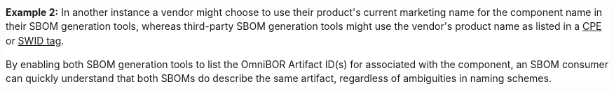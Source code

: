  **Example 2:** In another instance a vendor might choose to use their
 product's current marketing name for the component name in their SBOM
 generation tools, whereas third-party SBOM generation tools might use the
 vendor's product name as listed in a [CPE](https://nvd.nist.gov/products/cpe)
 or [SWID tag](https://nvd.nist.gov/products/swid).

 By enabling both SBOM generation tools to list the OmniBOR Artifact ID(s) for
 associated with the component, an SBOM consumer can quickly understand that
 both SBOMs do describe the same artifact, regardless of ambiguities in naming
 schemes.

[specification]: @/spec/_index.md
